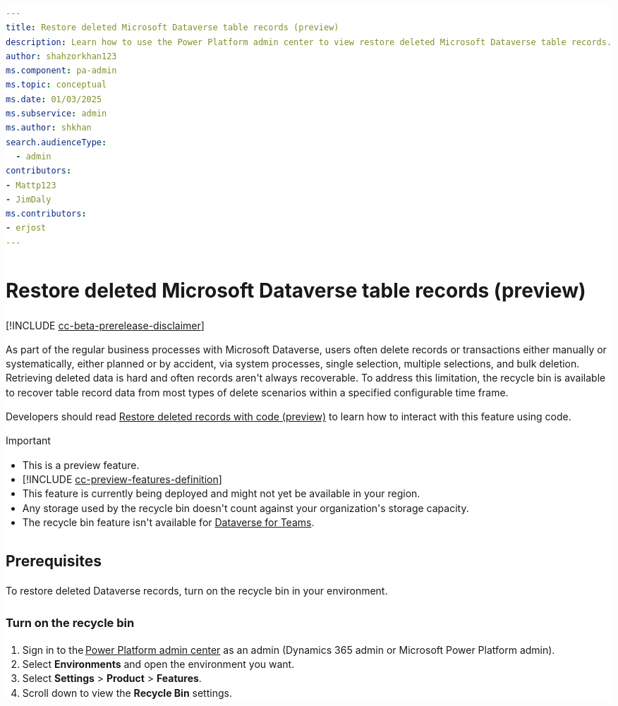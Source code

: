 ```yaml
---
title: Restore deleted Microsoft Dataverse table records (preview)
description: Learn how to use the Power Platform admin center to view restore deleted Microsoft Dataverse table records.
author: shahzorkhan123
ms.component: pa-admin
ms.topic: conceptual
ms.date: 01/03/2025
ms.subservice: admin
ms.author: shkhan
search.audienceType: 
  - admin
contributors:
- Mattp123
- JimDaly
ms.contributors:
- erjost
---
```

# Restore deleted Microsoft Dataverse table records (preview)

[!INCLUDE [cc-beta-prerelease-disclaimer](../includes/cc-beta-prerelease-disclaimer.md)]

As part of the regular business processes with Microsoft Dataverse, users often delete records or transactions either manually or systematically, either planned or by accident, via system processes, single selection, multiple selections, and bulk deletion. Retrieving deleted data is hard and often records aren't always recoverable. To address this limitation, the recycle bin is available to recover table record data from most types of delete scenarios within a specified configurable time frame.

Developers should read [Restore deleted records with code (preview)](/power-apps/developer/data-platform/restore-deleted-records) to learn how to interact with this feature using code.

> [!IMPORTANT]
>
> - This is a preview feature.
> - [!INCLUDE [cc-preview-features-definition](../includes/cc-preview-features-definition.md)]
> - This feature is currently being deployed and might not yet be available in your region.
> - Any storage used by the recycle bin doesn't count against your organization's storage capacity.
> - The recycle bin feature isn't available for [Dataverse for Teams](about-teams-environment.md).

## Prerequisites

To restore deleted Dataverse records, turn on the recycle bin in your environment.

### Turn on the recycle bin

1. Sign in to the [Power Platform admin center](https://admin.powerplatform.microsoft.com) as an admin (Dynamics 365 admin or Microsoft Power Platform admin).
1. Select **Environments** and open the environment you want.
1. Select **Settings** > **Product** > **Features**.
1. Scroll down to view the **Recycle Bin** settings.
